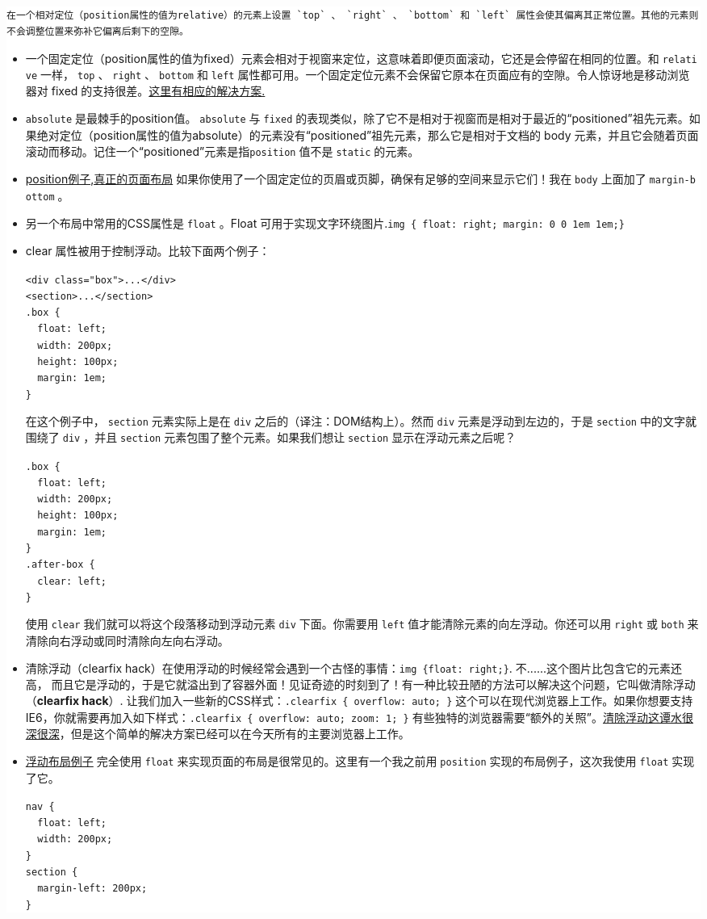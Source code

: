 	在一个相对定位（position属性的值为relative）的元素上设置 `top` 、 `right` 、 `bottom` 和 `left` 属性会使其偏离其正常位置。其他的元素则不会调整位置来弥补它偏离后剩下的空隙。
	
* 一个固定定位（position属性的值为fixed）元素会相对于视窗来定位，这意味着即便页面滚动，它还是会停留在相同的位置。和 `relative` 一样， `top` 、 `right` 、 `bottom` 和 `left` 属性都可用。一个固定定位元素不会保留它原本在页面应有的空隙。令人惊讶地是移动浏览器对 fixed 的支持很差。[这里有相应的解决方案.](http://bradfrost.com/blog/mobile/fixed-position/)
* `absolute` 是最棘手的position值。 `absolute` 与 `fixed` 的表现类似，除了它不是相对于视窗而是相对于最近的“positioned”祖先元素。如果绝对定位（position属性的值为absolute）的元素没有“positioned”祖先元素，那么它是相对于文档的 body 元素，并且它会随着页面滚动而移动。记住一个“positioned”元素是指`position` 值不是 `static` 的元素。
* [position例子,真正的页面布局](http://zh.learnlayout.com/position-example.html) 如果你使用了一个固定定位的页眉或页脚，确保有足够的空间来显示它们！我在 `body` 上面加了 `margin-bottom` 。
* 另一个布局中常用的CSS属性是 `float` 。Float 可用于实现文字环绕图片.`img {
  float: right; margin: 0 0 1em 1em;}`
* clear 属性被用于控制浮动。比较下面两个例子：

	```
	<div class="box">...</div>
	<section>...</section>
	.box {
	  float: left;
	  width: 200px;
	  height: 100px;
	  margin: 1em;
	}
	```
	
	在这个例子中， `section` 元素实际上是在 `div` 之后的（译注：DOM结构上）。然而 `div` 元素是浮动到左边的，于是 `section` 中的文字就围绕了 `div` ，并且 `section` 元素包围了整个元素。如果我们想让 `section` 显示在浮动元素之后呢？
	
	```
	.box {
	  float: left;
	  width: 200px;
	  height: 100px;
	  margin: 1em;
	}
	.after-box {
	  clear: left;
	}
	```
	
	使用 `clear` 我们就可以将这个段落移动到浮动元素 `div` 下面。你需要用 `left` 值才能清除元素的向左浮动。你还可以用 `right` 或 `both` 来清除向右浮动或同时清除向左向右浮动。
	
* 清除浮动（clearfix hack）在使用浮动的时候经常会遇到一个古怪的事情：`img {float: right;}`. 不......这个图片比包含它的元素还高， 而且它是浮动的，于是它就溢出到了容器外面！见证奇迹的时刻到了！有一种比较丑陋的方法可以解决这个问题，它叫做清除浮动（**clearfix hack**）. 让我们加入一些新的CSS样式：`.clearfix { overflow: auto; }` 这个可以在现代浏览器上工作。如果你想要支持IE6，你就需要再加入如下样式：`.clearfix { overflow: auto; zoom: 1; }` 有些独特的浏览器需要“额外的关照”。[清除浮动这谭水很深很深](http://stackoverflow.com/questions/211383/what-methods-of-clearfix-can-i-use)，但是这个简单的解决方案已经可以在今天所有的主要浏览器上工作。
* [浮动布局例子](http://zh.learnlayout.com/float-layout.html) 完全使用 `float` 来实现页面的布局是很常见的。这里有一个我之前用 `position` 实现的布局例子，这次我使用 `float` 实现了它。

	```
	nav {
	  float: left;
	  width: 200px;
	}
	section {
	  margin-left: 200px;
	}
	```
	